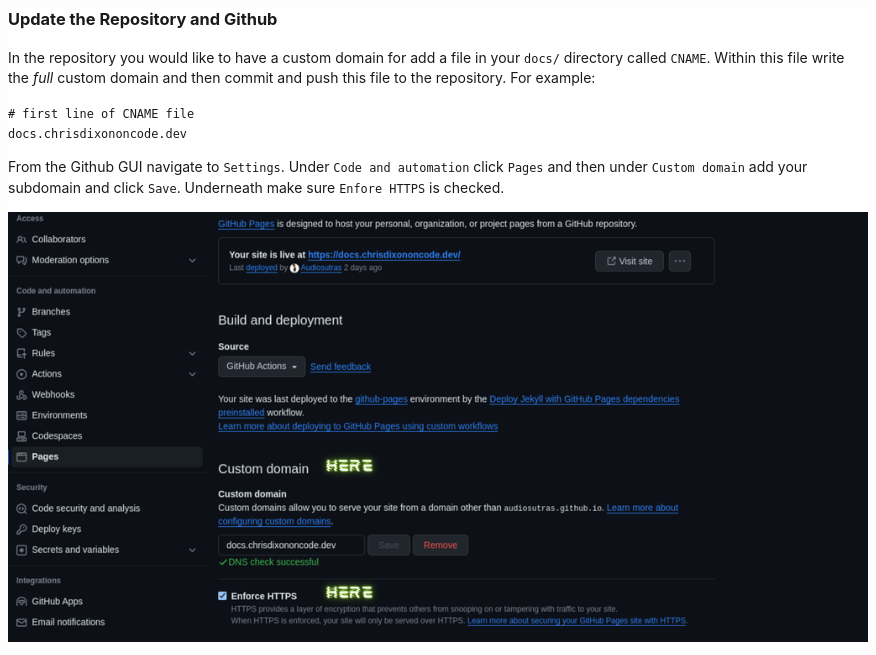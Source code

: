 ### Update the Repository and Github
In the repository you would like to have a custom domain for add a file in your `docs/` directory called `CNAME`. Within this file write the *full* custom domain and then commit and push this file to the repository. For example:
```txt
# first line of CNAME file
docs.chrisdixononcode.dev

```
From the Github GUI navigate to `Settings`. Under `Code and automation` click `Pages` and then under `Custom domain` add your subdomain and click `Save`. Underneath make sure `Enfore HTTPS` is checked.

![Where to setup a custom domain in Github GUI](assets/images/gh-custom-domains.png)

